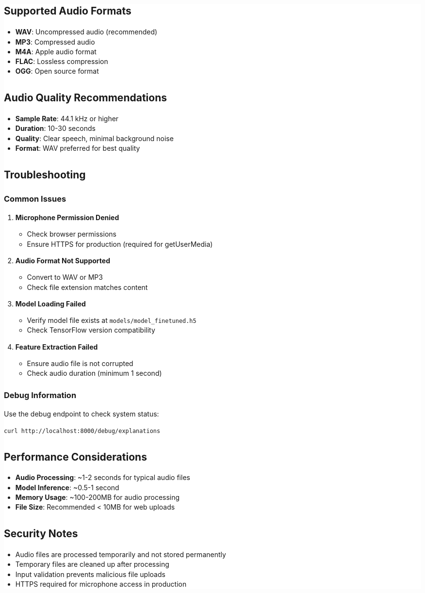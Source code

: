 ## Supported Audio Formats

- **WAV**: Uncompressed audio (recommended)
- **MP3**: Compressed audio
- **M4A**: Apple audio format
- **FLAC**: Lossless compression
- **OGG**: Open source format

## Audio Quality Recommendations

- **Sample Rate**: 44.1 kHz or higher
- **Duration**: 10-30 seconds
- **Quality**: Clear speech, minimal background noise
- **Format**: WAV preferred for best quality

## Troubleshooting

### Common Issues

1. **Microphone Permission Denied**
   - Check browser permissions
   - Ensure HTTPS for production (required for getUserMedia)

2. **Audio Format Not Supported**
   - Convert to WAV or MP3
   - Check file extension matches content

3. **Model Loading Failed**
   - Verify model file exists at `models/model_finetuned.h5`
   - Check TensorFlow version compatibility

4. **Feature Extraction Failed**
   - Ensure audio file is not corrupted
   - Check audio duration (minimum 1 second)

### Debug Information

Use the debug endpoint to check system status:
```bash
curl http://localhost:8000/debug/explanations
```

## Performance Considerations

- **Audio Processing**: ~1-2 seconds for typical audio files
- **Model Inference**: ~0.5-1 second
- **Memory Usage**: ~100-200MB for audio processing
- **File Size**: Recommended < 10MB for web uploads

## Security Notes

- Audio files are processed temporarily and not stored permanently
- Temporary files are cleaned up after processing
- Input validation prevents malicious file uploads
- HTTPS required for microphone access in production 